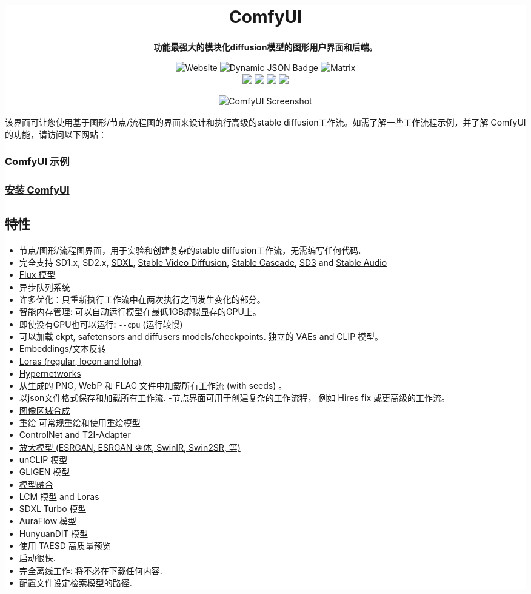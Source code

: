 <div align="center">

# ComfyUI
**功能最强大的模块化diffusion模型的图形用户界面和后端。**


[![Website][website-shield]][website-url]
[![Dynamic JSON Badge][discord-shield]][discord-url]
[![Matrix][matrix-shield]][matrix-url]
<br>
[![][github-release-shield]][github-release-link]
[![][github-release-date-shield]][github-release-link]
[![][github-downloads-shield]][github-downloads-link]
[![][github-downloads-latest-shield]][github-downloads-link]

[matrix-shield]: https://img.shields.io/badge/Matrix-000000?style=flat&logo=matrix&logoColor=white
[matrix-url]: https://app.element.io/#/room/%23comfyui_space%3Amatrix.org
[website-shield]: https://img.shields.io/badge/ComfyOrg-4285F4?style=flat
[website-url]: https://www.comfy.org/

[discord-shield]: https://img.shields.io/badge/dynamic/json?url=https%3A%2F%2Fdiscord.com%2Fapi%2Finvites%2Fcomfyorg%3Fwith_counts%3Dtrue&query=%24.approximate_member_count&logo=discord&logoColor=white&label=Discord&color=green&suffix=%20total
[discord-url]: https://www.comfy.org/discord

[github-release-shield]: https://img.shields.io/github/v/release/comfyanonymous/ComfyUI?style=flat&sort=semver
[github-release-link]: https://github.com/comfyanonymous/ComfyUI/releases
[github-release-date-shield]: https://img.shields.io/github/release-date/comfyanonymous/ComfyUI?style=flat
[github-downloads-shield]: https://img.shields.io/github/downloads/comfyanonymous/ComfyUI/total?style=flat
[github-downloads-latest-shield]: https://img.shields.io/github/downloads/comfyanonymous/ComfyUI/latest/total?style=flat&label=downloads%40latest
[github-downloads-link]: https://github.com/comfyanonymous/ComfyUI/releases

![ComfyUI Screenshot](comfyui_screenshot.png)
</div>

该界面可让您使用基于图形/节点/流程图的界面来设计和执行高级的stable diffusion工作流。如需了解一些工作流程示例，并了解 ComfyUI 的功能，请访问以下网站：
### [ComfyUI 示例](https://comfyanonymous.github.io/ComfyUI_examples/)

### [安装 ComfyUI](#安装)

## 特性
- 节点/图形/流程图界面，用于实验和创建复杂的stable diffusion工作流，无需编写任何代码.
- 完全支持 SD1.x, SD2.x, [SDXL](https://comfyanonymous.github.io/ComfyUI_examples/sdxl/), [Stable Video Diffusion](https://comfyanonymous.github.io/ComfyUI_examples/video/), [Stable Cascade](https://comfyanonymous.github.io/ComfyUI_examples/stable_cascade/), [SD3](https://comfyanonymous.github.io/ComfyUI_examples/sd3/) and [Stable Audio](https://comfyanonymous.github.io/ComfyUI_examples/audio/)
- [Flux 模型](https://comfyanonymous.github.io/ComfyUI_examples/flux/)
- 异步队列系统
- 许多优化：只重新执行工作流中在两次执行之间发生变化的部分。
- 智能内存管理: 可以自动运行模型在最低1GB虚拟显存的GPU上。
- 即使没有GPU也可以运行: ```--cpu``` (运行较慢)
- 可以加载 ckpt, safetensors and diffusers models/checkpoints. 独立的 VAEs and CLIP 模型。
- Embeddings/文本反转
- [Loras (regular, locon and loha)](https://comfyanonymous.github.io/ComfyUI_examples/lora/)
- [Hypernetworks](https://comfyanonymous.github.io/ComfyUI_examples/hypernetworks/)
- 从生成的 PNG, WebP 和 FLAC 文件中加载所有工作流 (with seeds) 。
- 以json文件格式保存和加载所有工作流.
-节点界面可用于创建复杂的工作流程， 例如 [Hires fix](https://comfyanonymous.github.io/ComfyUI_examples/2_pass_txt2img/) 或更高级的工作流。
- [图像区域合成](https://comfyanonymous.github.io/ComfyUI_examples/area_composition/)
- [重绘](https://comfyanonymous.github.io/ComfyUI_examples/inpaint/) 可常规重绘和使用重绘模型
- [ControlNet and T2I-Adapter](https://comfyanonymous.github.io/ComfyUI_examples/controlnet/)
- [放大模型 (ESRGAN, ESRGAN 变体, SwinIR, Swin2SR, 等)](https://comfyanonymous.github.io/ComfyUI_examples/upscale_models/)
- [unCLIP 模型](https://comfyanonymous.github.io/ComfyUI_examples/unclip/)
- [GLIGEN 模型](https://comfyanonymous.github.io/ComfyUI_examples/gligen/)
- [模型融合](https://comfyanonymous.github.io/ComfyUI_examples/model_merging/)
- [LCM 模型 and Loras](https://comfyanonymous.github.io/ComfyUI_examples/lcm/)
- [SDXL Turbo 模型](https://comfyanonymous.github.io/ComfyUI_examples/sdturbo/)
- [AuraFlow 模型](https://comfyanonymous.github.io/ComfyUI_examples/aura_flow/)
- [HunyuanDiT 模型](https://comfyanonymous.github.io/ComfyUI_examples/hunyuan_dit/)
- 使用 [TAESD](#如何展示高质量预览) 高质量预览
- 启动很快.
- 完全离线工作: 将不必在下载任何内容.
- [配置文件](extra_model_paths.yaml.example)设定检索模型的路径.
